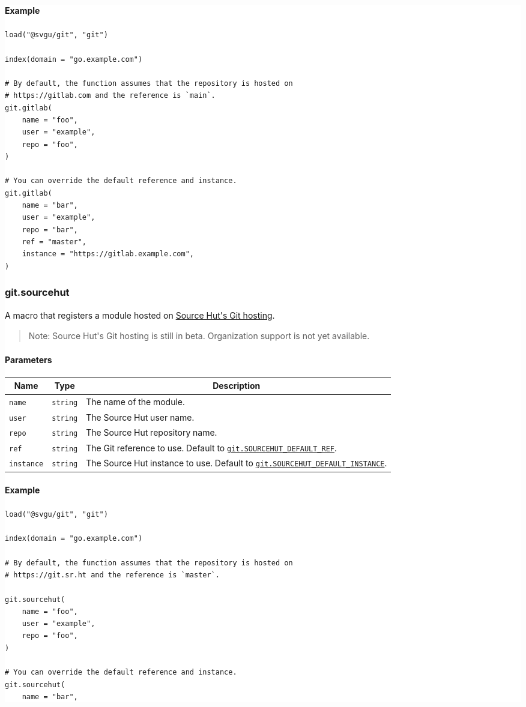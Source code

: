 #### Example

```starlark
load("@svgu/git", "git")

index(domain = "go.example.com")

# By default, the function assumes that the repository is hosted on
# https://gitlab.com and the reference is `main`.
git.gitlab(
    name = "foo",
    user = "example",
    repo = "foo",
)

# You can override the default reference and instance.
git.gitlab(
    name = "bar",
    user = "example",
    repo = "bar",
    ref = "master",
    instance = "https://gitlab.example.com",
)
```

### git.sourcehut

A macro that registers a module hosted on
[Source Hut's Git hosting][sourcehut-git-link].

> Note: Source Hut's Git hosting is still in beta. Organization support is
> not yet available.

#### Parameters

| Name       | Type     | Description                                                                                                    |
|------------|----------|----------------------------------------------------------------------------------------------------------------|
| `name`     | `string` | The name of the module.                                                                                        |
| `user`     | `string` | The Source Hut user name.                                                                                      |
| `repo`     | `string` | The Source Hut repository name.                                                                                |
| `ref`      | `string` | The Git reference to use. Default to [`git.SOURCEHUT_DEFAULT_REF`](#gitsourcehut_default_ref).                 |
| `instance` | `string` | The Source Hut instance to use. Default to [`git.SOURCEHUT_DEFAULT_INSTANCE`](#gitsourcehut_default_instance). |

#### Example

```starlark
load("@svgu/git", "git")

index(domain = "go.example.com")

# By default, the function assumes that the repository is hosted on
# https://git.sr.ht and the reference is `master`.

git.sourcehut(
    name = "foo",
    user = "example",
    repo = "foo",
)

# You can override the default reference and instance.
git.sourcehut(
    name = "bar",
```

[svn-link]: https://subversion.apache.org/
[hg-link]: https://www.mercurial-scm.org/
[git-link]: https://git-scm.com/
[fossil-link]: https://www.fossil-scm.org/
[bzr-link]: https://bazaar.canonical.com/
[bitbucket-link]: https://bitbucket.org
[github-link]: https://github.com/about
[sourcehut-git-link]: https://man.sr.ht/git.sr.ht/
[gitlab-link]: https://about.gitlab.com
[gitiles-link]: https://gerrit.googlesource.com/gitiles/
[gerrit-link]: https://www.gerritcodereview.com/
[go-source-tag]: https://github.com/golang/gddo/wiki/Source-Code-Links
[starlark-link]: https://github.com/bazelbuild/starlark
[starlark-go]: https://github.com/google/starlark-go
[bazel-link]: https://bazel.build/
[launchpad-bzr-link]: https://launchpad.net/bzr
[sourcehut-hg-link]: https://hg.sr.ht/